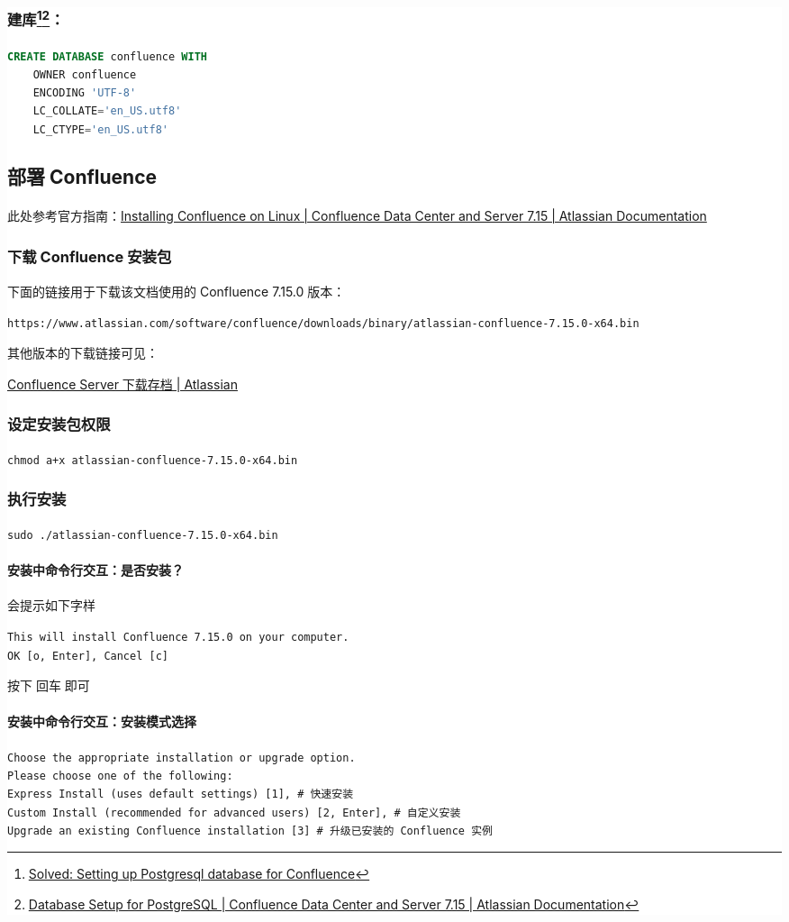 ### 建库[^1][^3]：

```sql
CREATE DATABASE confluence WITH 
	OWNER confluence
	ENCODING 'UTF-8'
	LC_COLLATE='en_US.utf8'
	LC_CTYPE='en_US.utf8'
```

## 部署 Confluence

此处参考官方指南：[Installing Confluence on Linux | Confluence Data Center and Server 7.15 | Atlassian Documentation](https://confluence.atlassian.com/doc/installing-confluence-on-linux-143556824.html)

### 下载 Confluence 安装包

下面的链接用于下载该文档使用的 Confluence 7.15.0 版本：

```shell
https://www.atlassian.com/software/confluence/downloads/binary/atlassian-confluence-7.15.0-x64.bin
```

其他版本的下载链接可见：

[Confluence Server 下载存档 | Atlassian](https://www.atlassian.com/zh/software/confluence/download-archives)

### 设定安装包权限

```
chmod a+x atlassian-confluence-7.15.0-x64.bin
```

### 执行安装

```
sudo ./atlassian-confluence-7.15.0-x64.bin
```

#### 安装中命令行交互：是否安装？

会提示如下字样

```shell
This will install Confluence 7.15.0 on your computer.
OK [o, Enter], Cancel [c]
```

按下 回车 即可

#### 安装中命令行交互：安装模式选择

```shell
Choose the appropriate installation or upgrade option.
Please choose one of the following:
Express Install (uses default settings) [1], # 快速安装
Custom Install (recommended for advanced users) [2, Enter], # 自定义安装
Upgrade an existing Confluence installation [3] # 升级已安装的 Confluence 实例
```


[^1]: [Solved: Setting up Postgresql database for Confluence](https://community.atlassian.com/t5/Confluence-questions/Setting-up-Postgresql-database-for-Confluence/qaq-p/759168)
[^2]: [Postgres - Official Image | Docker Hub](https://hub.docker.com/_/postgres)
[^3]: [Database Setup for PostgreSQL | Confluence Data Center and Server 7.15 | Atlassian Documentation](https://confluence.atlassian.com/doc/database-setup-for-postgresql-173244522.html)